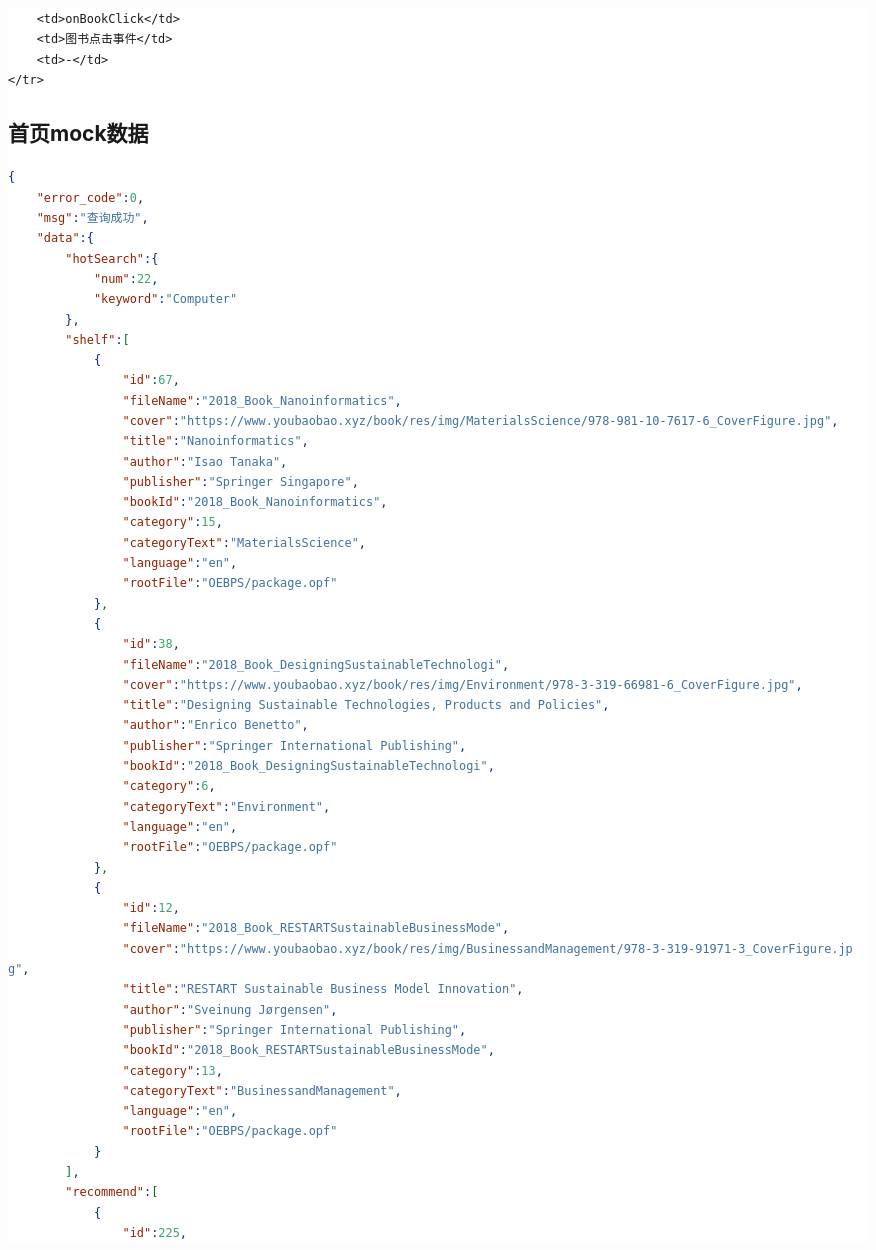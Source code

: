         <td>onBookClick</td>
        <td>图书点击事件</td>
        <td>-</td>
    </tr>
</table>

## 首页mock数据
```json
{
    "error_code":0,
    "msg":"查询成功",
    "data":{
        "hotSearch":{
            "num":22,
            "keyword":"Computer"
        },
        "shelf":[
            {
                "id":67,
                "fileName":"2018_Book_Nanoinformatics",
                "cover":"https://www.youbaobao.xyz/book/res/img/MaterialsScience/978-981-10-7617-6_CoverFigure.jpg",
                "title":"Nanoinformatics",
                "author":"Isao Tanaka",
                "publisher":"Springer Singapore",
                "bookId":"2018_Book_Nanoinformatics",
                "category":15,
                "categoryText":"MaterialsScience",
                "language":"en",
                "rootFile":"OEBPS/package.opf"
            },
            {
                "id":38,
                "fileName":"2018_Book_DesigningSustainableTechnologi",
                "cover":"https://www.youbaobao.xyz/book/res/img/Environment/978-3-319-66981-6_CoverFigure.jpg",
                "title":"Designing Sustainable Technologies, Products and Policies",
                "author":"Enrico Benetto",
                "publisher":"Springer International Publishing",
                "bookId":"2018_Book_DesigningSustainableTechnologi",
                "category":6,
                "categoryText":"Environment",
                "language":"en",
                "rootFile":"OEBPS/package.opf"
            },
            {
                "id":12,
                "fileName":"2018_Book_RESTARTSustainableBusinessMode",
                "cover":"https://www.youbaobao.xyz/book/res/img/BusinessandManagement/978-3-319-91971-3_CoverFigure.jpg",
                "title":"RESTART Sustainable Business Model Innovation",
                "author":"Sveinung Jørgensen",
                "publisher":"Springer International Publishing",
                "bookId":"2018_Book_RESTARTSustainableBusinessMode",
                "category":13,
                "categoryText":"BusinessandManagement",
                "language":"en",
                "rootFile":"OEBPS/package.opf"
            }
        ],
        "recommend":[
            {
                "id":225,
```